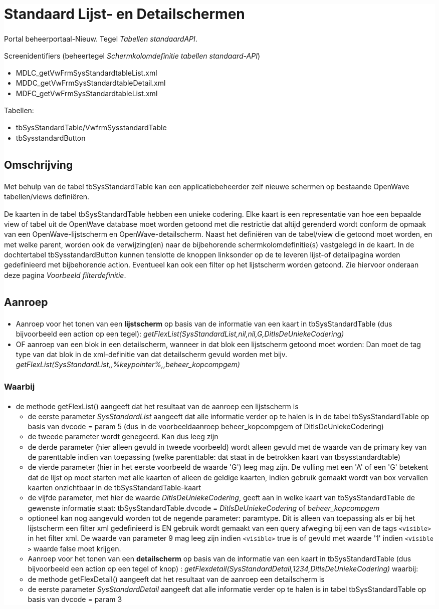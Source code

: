 # Standaard Lijst- en Detailschermen

Portal beheerportaal-Nieuw. Tegel *Tabellen standaardAPI*.

Screenidentifiers (beheertegel *Schermkolomdefinitie tabellen standaard-API*)

* MDLC_getVwFrmSysStandardtableList.xml
* MDDC_getVwFrmSysStandardtableDetail.xml
* MDFC_getVwFrmSysStandardtableList.xml

Tabellen:

* tbSysStandardTable/VwfrmSysstandardTable
* tbSysstandardButton

## Omschrijving

Met behulp van de tabel tbSysStandardTable kan een applicatiebeheerder zelf nieuwe schermen op bestaande OpenWave tabellen/views definiëren.

De kaarten in de tabel tbSysStandardTable hebben een unieke codering. Elke kaart is een representatie van hoe een bepaalde view of tabel uit de OpenWave database moet worden getoond met die restrictie dat altijd gerenderd wordt conform de opmaak van een OpenWave-lijstscherm en OpenWave-detailscherm. Naast het definiëren van de tabel/view die getoond moet worden, en met welke parent, worden ook de verwijzing(en) naar de bijbehorende schermkolomdefinitie(s) vastgelegd in de kaart. In de dochtertabel tbSysstandardButton kunnen tenslotte de knoppen linksonder op de te leveren lijst-of detailpagina worden gedefinieerd met bijbehorende action. Eventueel kan ook een filter op het lijstscherm worden getoond. Zie hiervoor onderaan deze pagina *Voorbeeld filterdefinitie*.

## Aanroep

* Aanroep voor het tonen van een **lijstscherm** op basis van de informatie van een kaart in tbSysStandardTable (dus bijvoorbeeld een action op een tegel): *getFlexList(SysStandardList,nil,nil,G,DitIsDeUniekeCodering)*
* OF aanroep van een blok in een detailscherm, wanneer in dat blok een lijstscherm getoond moet worden: Dan moet de tag type van dat blok in de xml-definitie van dat detailscherm gevuld worden met bijv. *getFlexList(SysStandardList,,%keypointer%,,beheer_kopcompgem)*

### Waarbij

* de methode getFlexList() aangeeft dat het resultaat van de aanroep een lijstscherm is
  * de eerste parameter *SysStandardList* aangeeft dat alle informatie verder op te halen is in de tabel tbSysStandardTable op basis van dvcode = param 5 (dus in de voorbeeldaanroep beheer_kopcompgem of DitIsDeUniekeCodering)
  * de tweede parameter wordt genegeerd. Kan dus leeg zijn
  * de derde parameter (hier alleen gevuld in tweede voorbeeld) wordt alleen gevuld met de waarde van de primary key van de parenttable indien van toepassing (welke parenttable: dat staat in de betrokken kaart van tbsysstandardtable)
  * de vierde parameter (hier in het eerste voorbeeld de waarde 'G') leeg mag zijn. De vulling met een 'A' of een 'G' betekent dat de lijst op moet starten met  alle kaarten of alleen de geldige kaarten, indien gebruik gemaakt wordt van box vervallen kaarten onzichtbaar in de tbSysStandardTable-kaart
  * de vijfde parameter, met hier de waarde *DitIsDeUniekeCodering*, geeft aan in welke kaart van tbSysStandardTable de gewenste informatie staat: tbSysStandardTable.dvcode = *DitIsDeUniekeCodering* of *beheer_kopcompgem*
  * optioneel kan nog aangevuld worden tot de negende parameter: paramtype. Dit is alleen van toepassing als er bij het lijstscherm een filter xml gedefinieerd is EN gebruik wordt gemaakt van een query afweging bij een van de tags `<visible>` in het filter xml. De waarde van parameter 9 mag leeg zijn indien `<visible>` true is of gevuld met waarde '1' indien `<visible>` waarde false moet krijgen.
  * Aanroep voor het tonen van een **detailscherm** op basis van de informatie van een kaart in tbSysStandardTable (dus bijvoorbeeld een action op een tegel of knop) : *getFlexdetail(SysStandardDetail,1234,DitIsDeUniekeCodering)* waarbij:
  * de methode getFlexDetail() aangeeft dat het resultaat van de aanroep een detailscherm is
  * de eerste parameter *SysStandardDetail* aangeeft dat alle informatie verder op te halen is in tabel tbSysStandardTable op basis van dvcode = param 3